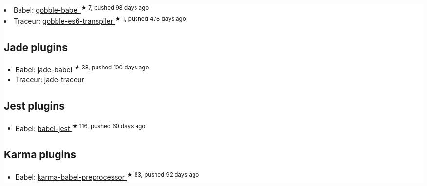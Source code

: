  <li>
  Babel:
  <a href="https://github.com/babel/gobble-babel">
   gobble-babel
  </a>
  <sup>
   &#9733 7, pushed 98 days ago
  </sup>
 </li>
 <li>
  Traceur:
  <a href="https://github.com/gobblejs/gobble-es6-transpiler">
   gobble-es6-transpiler
  </a>
  <sup>
   &#9733 1, pushed 478 days ago
  </sup>
 </li>
</ul>
<h2>
 Jade plugins
</h2>
<ul>
 <li>
  Babel:
  <a href="https://github.com/babel/jade-babel">
   jade-babel
  </a>
  <sup>
   &#9733 38, pushed 100 days ago
  </sup>
 </li>
 <li>
  Traceur:
  <a href="https://www.npmjs.com/package/jade-traceur">
   jade-traceur
  </a>
 </li>
</ul>
<h2>
 Jest plugins
</h2>
<ul>
 <li>
  Babel:
  <a href="https://github.com/babel/babel-jest">
   babel-jest
  </a>
  <sup>
   &#9733 116, pushed 60 days ago
  </sup>
 </li>
</ul>
<h2>
 Karma plugins
</h2>
<ul>
 <li>
  Babel:
  <a href="https://github.com/babel/karma-babel-preprocessor">
   karma-babel-preprocessor
  </a>
  <sup>
   &#9733 83, pushed 92 days ago